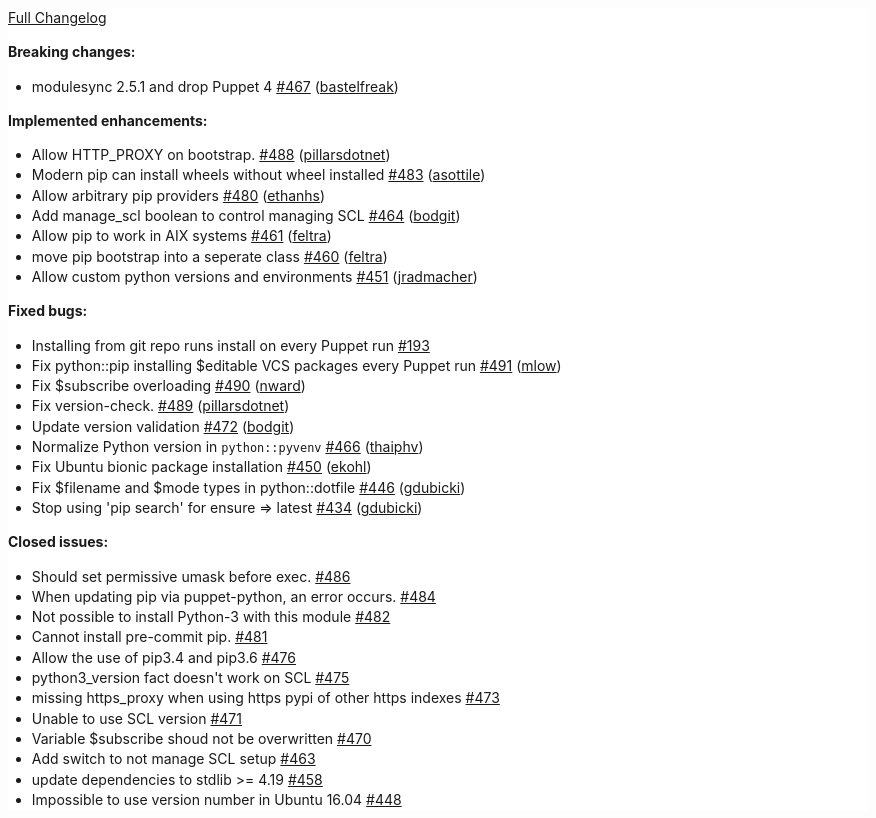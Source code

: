 [Full Changelog](https://github.com/voxpupuli/puppet-python/compare/v2.2.2...v3.0.0)

**Breaking changes:**

- modulesync 2.5.1 and drop Puppet 4 [\#467](https://github.com/voxpupuli/puppet-python/pull/467) ([bastelfreak](https://github.com/bastelfreak))

**Implemented enhancements:**

- Allow HTTP\_PROXY on bootstrap. [\#488](https://github.com/voxpupuli/puppet-python/pull/488) ([pillarsdotnet](https://github.com/pillarsdotnet))
- Modern pip can install wheels without wheel installed [\#483](https://github.com/voxpupuli/puppet-python/pull/483) ([asottile](https://github.com/asottile))
- Allow arbitrary pip providers [\#480](https://github.com/voxpupuli/puppet-python/pull/480) ([ethanhs](https://github.com/ethanhs))
- Add manage\_scl boolean to control managing SCL [\#464](https://github.com/voxpupuli/puppet-python/pull/464) ([bodgit](https://github.com/bodgit))
- Allow pip to work in AIX systems [\#461](https://github.com/voxpupuli/puppet-python/pull/461) ([feltra](https://github.com/feltra))
- move pip bootstrap into a seperate class [\#460](https://github.com/voxpupuli/puppet-python/pull/460) ([feltra](https://github.com/feltra))
- Allow custom python versions and environments [\#451](https://github.com/voxpupuli/puppet-python/pull/451) ([jradmacher](https://github.com/jradmacher))

**Fixed bugs:**

- Installing from git repo runs install on every Puppet run [\#193](https://github.com/voxpupuli/puppet-python/issues/193)
- Fix python::pip installing $editable VCS packages every Puppet run [\#491](https://github.com/voxpupuli/puppet-python/pull/491) ([mlow](https://github.com/mlow))
- Fix $subscribe overloading [\#490](https://github.com/voxpupuli/puppet-python/pull/490) ([nward](https://github.com/nward))
- Fix version-check. [\#489](https://github.com/voxpupuli/puppet-python/pull/489) ([pillarsdotnet](https://github.com/pillarsdotnet))
- Update version validation [\#472](https://github.com/voxpupuli/puppet-python/pull/472) ([bodgit](https://github.com/bodgit))
- Normalize Python version in `python::pyvenv` [\#466](https://github.com/voxpupuli/puppet-python/pull/466) ([thaiphv](https://github.com/thaiphv))
- Fix Ubuntu bionic package installation [\#450](https://github.com/voxpupuli/puppet-python/pull/450) ([ekohl](https://github.com/ekohl))
- Fix $filename and $mode types in python::dotfile [\#446](https://github.com/voxpupuli/puppet-python/pull/446) ([gdubicki](https://github.com/gdubicki))
- Stop using 'pip search' for ensure =\> latest [\#434](https://github.com/voxpupuli/puppet-python/pull/434) ([gdubicki](https://github.com/gdubicki))

**Closed issues:**

- Should set permissive umask before exec. [\#486](https://github.com/voxpupuli/puppet-python/issues/486)
- When updating pip via puppet-python, an error occurs. [\#484](https://github.com/voxpupuli/puppet-python/issues/484)
- Not possible to install Python-3 with this module [\#482](https://github.com/voxpupuli/puppet-python/issues/482)
- Cannot install pre-commit pip. [\#481](https://github.com/voxpupuli/puppet-python/issues/481)
- Allow the use of pip3.4 and pip3.6 [\#476](https://github.com/voxpupuli/puppet-python/issues/476)
- python3\_version fact doesn't work on SCL [\#475](https://github.com/voxpupuli/puppet-python/issues/475)
- missing https\_proxy when using https pypi of other https indexes [\#473](https://github.com/voxpupuli/puppet-python/issues/473)
- Unable to use SCL version [\#471](https://github.com/voxpupuli/puppet-python/issues/471)
- Variable $subscribe shoud not be overwritten [\#470](https://github.com/voxpupuli/puppet-python/issues/470)
- Add switch to not manage SCL setup [\#463](https://github.com/voxpupuli/puppet-python/issues/463)
- update dependencies to stdlib \>= 4.19 [\#458](https://github.com/voxpupuli/puppet-python/issues/458)
- Impossible to use version number in Ubuntu 16.04 [\#448](https://github.com/voxpupuli/puppet-python/issues/448)